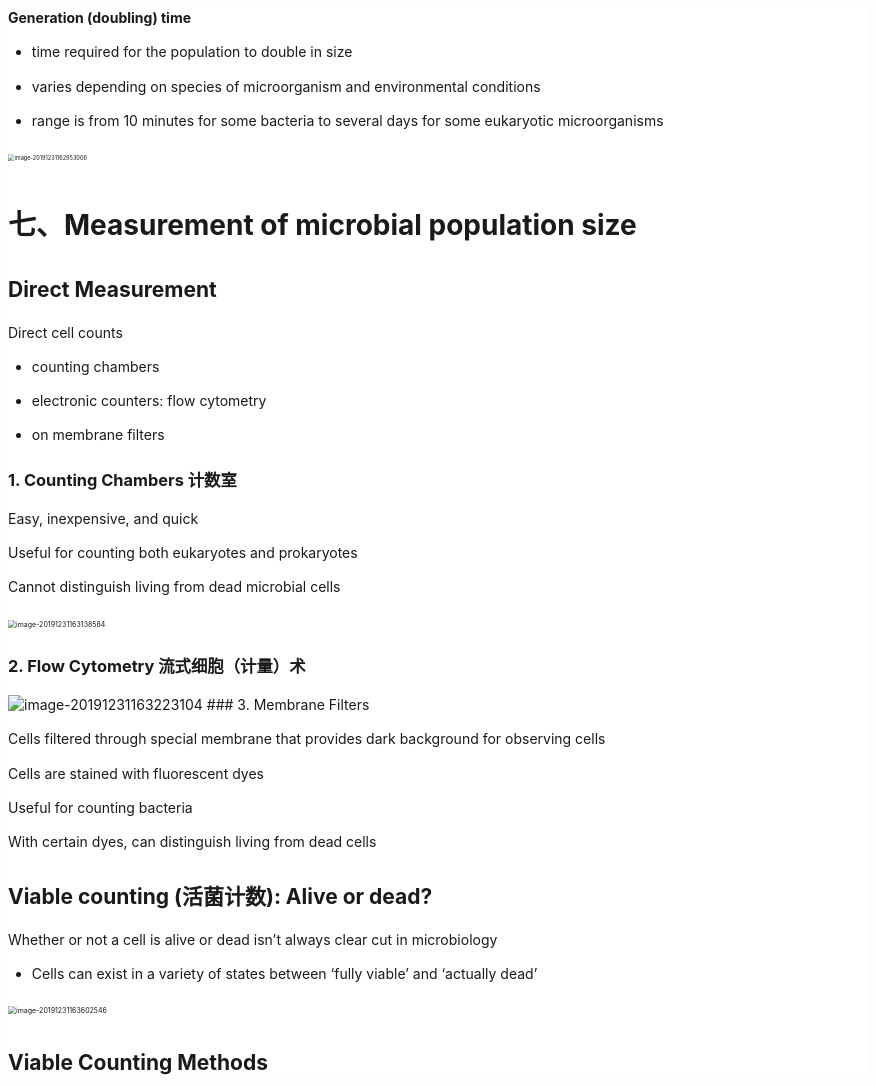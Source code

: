 **Generation (doubling) time**

+ time required for the population to double in size

+ varies depending on species of microorganism and environmental conditions

+ range is from 10 minutes for some bacteria to several days for some eukaryotic microorganisms

<img src="https://20190531-1259353497.cos.ap-guangzhou.myqcloud.com/image-20191231162953006.png" alt="image-20191231162953006" style="zoom:40%;" />

# 七、Measurement of microbial population size

## Direct Measurement

Direct cell counts

+ counting chambers

+ electronic counters: flow cytometry

+ on membrane filters

### 1. Counting Chambers 计数室

Easy, inexpensive, and quick

Useful for counting both eukaryotes and prokaryotes

Cannot distinguish living from dead microbial cells

<img src="https://20190531-1259353497.cos.ap-guangzhou.myqcloud.com/image-20191231163138584.png" alt="image-20191231163138584" style="zoom:50%;" />

### 2. Flow Cytometry 流式细胞（计量）术

<img src="https://20190531-1259353497.cos.ap-guangzhou.myqcloud.com/image-20191231163223104.png" alt="image-20191231163223104" style="zoom:100%;" />
### 3. Membrane Filters

Cells filtered through special membrane that provides dark background for observing cells

Cells are stained with fluorescent dyes

Useful for counting bacteria

With certain dyes, can distinguish living from dead cells

## Viable counting (活菌计数): Alive or dead?

Whether or not a cell is alive or dead isn’t always clear cut in microbiology

+ Cells can exist in a variety of states between ‘fully viable’ and ‘actually dead’

<img src="https://20190531-1259353497.cos.ap-guangzhou.myqcloud.com/image-20191231163602546.png" alt="image-20191231163602546" style="zoom:50%;" />

## Viable Counting Methods
